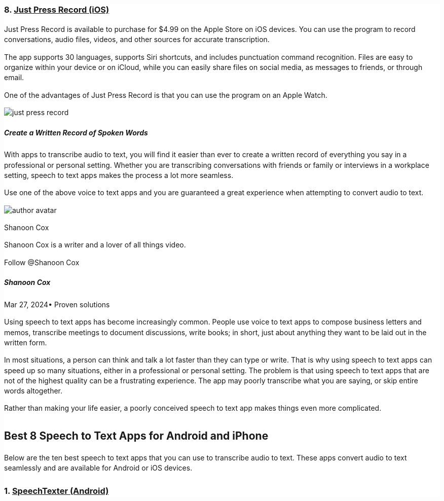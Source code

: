 ### 8\. [Just Press Record (iOS)](https://apps.apple.com/us/app/just-press-record/id1033342465)

Just Press Record is available to purchase for $4.99 on the Apple Store on iOS devices. You can use the program to record conversations, audio files, videos, and other sources for accurate transcription.

The app supports 30 languages, supports Siri shortcuts, and includes punctuation command recognition. Files are easy to organize within your device or on iCloud, while you can easily share files on social media, as messages to friends, or through email.

One of the advantages of Just Press Record is that you can use the program on an Apple Watch.

![just press record](https://images.wondershare.com/filmora/article-images/8-just-press-record.jpg)

##### Create a Written Record of Spoken Words

With apps to transcribe audio to text, you will find it easier than ever to create a written record of everything you say in a professional or personal setting. Whether you are transcribing conversations with friends or family or interviews in a workplace setting, speech to text apps makes the process a lot more seamless.

Use one of the above voice to text apps and you are guaranteed a great experience when attempting to convert audio to text.

![author avatar](https://images.wondershare.com/filmora/article-images/shannon-cox.jpg)

Shanoon Cox

Shanoon Cox is a writer and a lover of all things video.

Follow @Shanoon Cox

##### Shanoon Cox

 Mar 27, 2024• Proven solutions

Using speech to text apps has become increasingly common. People use voice to text apps to compose business letters and memos, transcribe meetings to document discussions, write books; in short, just about anything they want to be laid out in the written form.

In most situations, a person can think and talk a lot faster than they can type or write. That is why using speech to text apps can speed up so many situations, either in a professional or personal setting. The problem is that using speech to text apps that are not of the highest quality can be a frustrating experience. The app may poorly transcribe what you are saying, or skip entire words altogether.

Rather than making your life easier, a poorly conceived speech to text app makes things even more complicated.

## Best 8 Speech to Text Apps for Android and iPhone

Below are the ten best speech to text apps that you can use to transcribe audio to text. These apps convert audio to text seamlessly and are available for Android or iOS devices.

### 1\. [SpeechTexter (Android)](https://play.google.com/store/apps/details?id=com.speechtexter.speechtexter)
